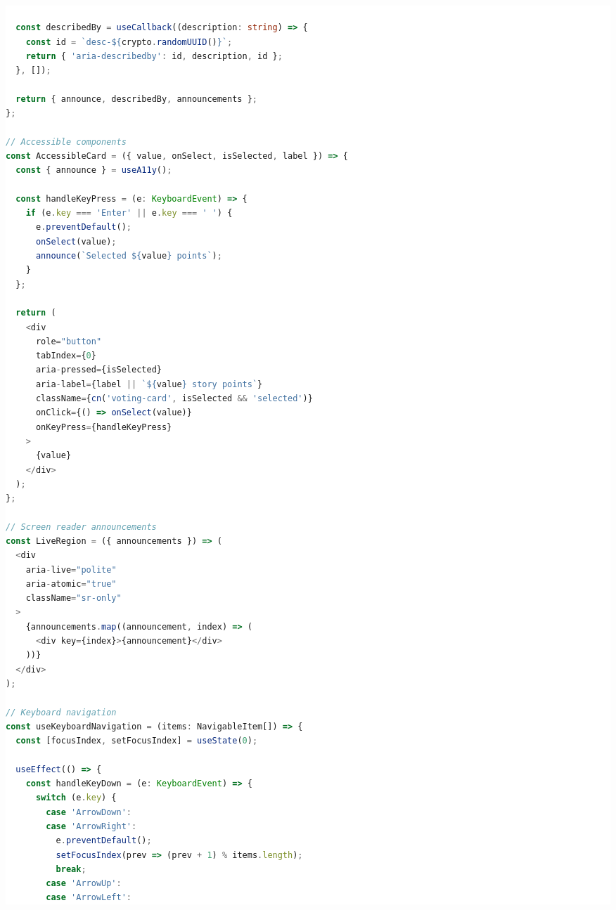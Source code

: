 ```typescript
  
  const describedBy = useCallback((description: string) => {
    const id = `desc-${crypto.randomUUID()}`;
    return { 'aria-describedby': id, description, id };
  }, []);
  
  return { announce, describedBy, announcements };
};

// Accessible components
const AccessibleCard = ({ value, onSelect, isSelected, label }) => {
  const { announce } = useA11y();
  
  const handleKeyPress = (e: KeyboardEvent) => {
    if (e.key === 'Enter' || e.key === ' ') {
      e.preventDefault();
      onSelect(value);
      announce(`Selected ${value} points`);
    }
  };
  
  return (
    <div
      role="button"
      tabIndex={0}
      aria-pressed={isSelected}
      aria-label={label || `${value} story points`}
      className={cn('voting-card', isSelected && 'selected')}
      onClick={() => onSelect(value)}
      onKeyPress={handleKeyPress}
    >
      {value}
    </div>
  );
};

// Screen reader announcements
const LiveRegion = ({ announcements }) => (
  <div
    aria-live="polite"
    aria-atomic="true"
    className="sr-only"
  >
    {announcements.map((announcement, index) => (
      <div key={index}>{announcement}</div>
    ))}
  </div>
);

// Keyboard navigation
const useKeyboardNavigation = (items: NavigableItem[]) => {
  const [focusIndex, setFocusIndex] = useState(0);
  
  useEffect(() => {
    const handleKeyDown = (e: KeyboardEvent) => {
      switch (e.key) {
        case 'ArrowDown':
        case 'ArrowRight':
          e.preventDefault();
          setFocusIndex(prev => (prev + 1) % items.length);
          break;
        case 'ArrowUp':
        case 'ArrowLeft':
```